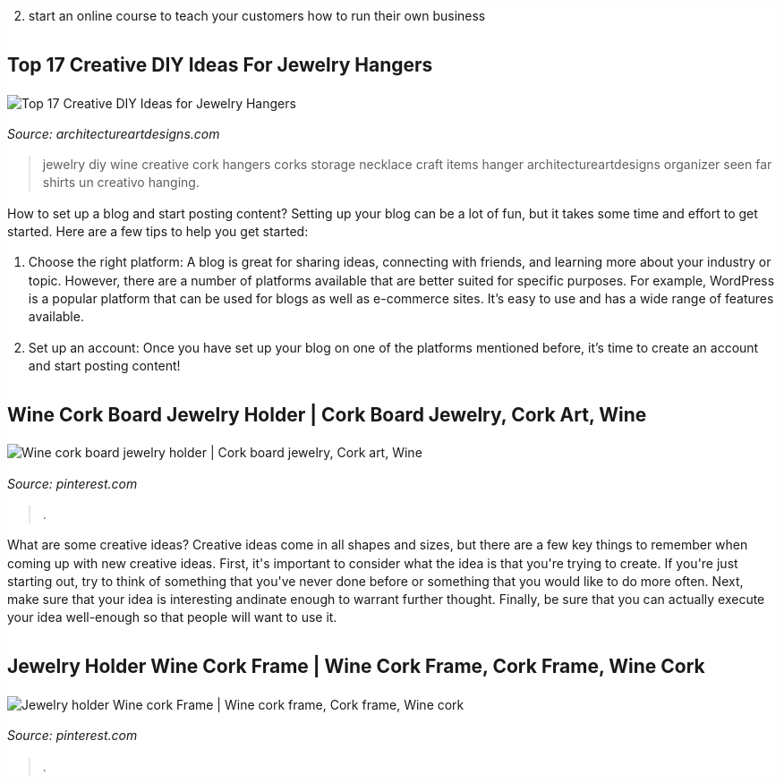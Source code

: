 	

2. start an online course to teach your customers how to run their own business 

    
## Top 17 Creative DIY Ideas For Jewelry Hangers

<img loading=lazy src="https://www.architectureartdesigns.com/wp-content/uploads/2013/06/etsy._com.jpg" onerror="this.onerror=null;this.src='https://tse1.mm.bing.net/th?id=OIP.gq8bQN3I7J8b2LYc3d3dYAHaFj&amp;pid=15.1';" alt="Top 17 Creative DIY Ideas for Jewelry Hangers">

_Source: architectureartdesigns.com_

>jewelry diy wine creative cork hangers corks storage necklace craft items hanger architectureartdesigns organizer seen far shirts un creativo hanging. 

	

How to set up a blog and start posting content?
Setting up your blog can be a lot of fun, but it takes some time and effort to get started. Here are a few tips to help you get started:
1. Choose the right platform: A blog is great for sharing ideas, connecting with friends, and learning more about your industry or topic. However, there are a number of platforms available that are better suited for specific purposes. For example, WordPress is a popular platform that can be used for blogs as well as e-commerce sites. It’s easy to use and has a wide range of features available.

2. Set up an account: Once you have set up your blog on one of the platforms mentioned before, it’s time to create an account and start posting content!

    
## Wine Cork Board Jewelry Holder | Cork Board Jewelry, Cork Art, Wine

<img loading=lazy src="https://i.pinimg.com/originals/f6/f2/05/f6f20583654cb26e976522aa1cd5c9af.jpg" onerror="this.onerror=null;this.src='https://tse3.mm.bing.net/th?id=OIP.-ma535IQvjY5QVaaNoMM2QHaLH&amp;pid=15.1';" alt="Wine cork board jewelry holder | Cork board jewelry, Cork art, Wine">

_Source: pinterest.com_

>. 

	

What are some creative ideas?
Creative ideas come in all shapes and sizes, but there are a few key things to remember when coming up with new creative ideas. First, it's important to consider what the idea is that you're trying to create. If you're just starting out, try to think of something that you've never done before or something that you would like to do more often. Next, make sure that your idea is interesting andinate enough to warrant further thought. Finally, be sure that you can actually execute your idea well-enough so that people will want to use it.

    
## Jewelry Holder Wine Cork Frame | Wine Cork Frame, Cork Frame, Wine Cork

<img loading=lazy src="https://i.pinimg.com/originals/54/a7/51/54a751823caa279e501e603c1d68470c.jpg" onerror="this.onerror=null;this.src='https://tse3.mm.bing.net/th?id=OIP.Sk7XMJeOo69b_ODIAbwArAHaJ4&amp;pid=15.1';" alt="Jewelry holder Wine cork Frame | Wine cork frame, Cork frame, Wine cork">

_Source: pinterest.com_

>. 
